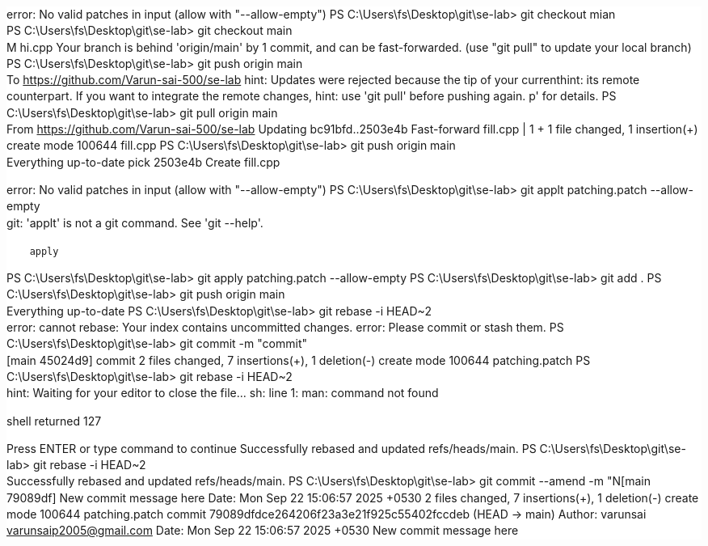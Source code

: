 error: No valid patches in input (allow with "--allow-empty")
PS C:\Users\fs\Desktop\git\se-lab> git checkout mian       
PS C:\Users\fs\Desktop\git\se-lab> git checkout main       
M       hi.cpp
Your branch is behind 'origin/main' by 1 commit, and can be fast-forwarded.
  (use "git pull" to update your local branch)
PS C:\Users\fs\Desktop\git\se-lab> git push origin main    
To https://github.com/Varun-sai-500/se-lab
hint: Updates were rejected because the tip of your currenthint: its remote counterpart. If you want to integrate the 
remote changes,
hint: use 'git pull' before pushing again.
p' for details.
PS C:\Users\fs\Desktop\git\se-lab> git pull origin main    
From https://github.com/Varun-sai-500/se-lab
Updating bc91bfd..2503e4b
Fast-forward
 fill.cpp | 1 +
 1 file changed, 1 insertion(+)
 create mode 100644 fill.cpp
PS C:\Users\fs\Desktop\git\se-lab> git push origin main    
Everything up-to-date
pick 2503e4b Create fill.cpp

error: No valid patches in input (allow with "--allow-empty")
PS C:\Users\fs\Desktop\git\se-lab> git applt patching.patch --allow-empty      
git: 'applt' is not a git command. See 'git --help'.       

        apply
PS C:\Users\fs\Desktop\git\se-lab> git apply patching.patch --allow-empty
PS C:\Users\fs\Desktop\git\se-lab> git add .
PS C:\Users\fs\Desktop\git\se-lab> git push origin main    
Everything up-to-date
PS C:\Users\fs\Desktop\git\se-lab> git rebase -i HEAD~2    
error: cannot rebase: Your index contains uncommitted changes.
error: Please commit or stash them.
PS C:\Users\fs\Desktop\git\se-lab> git commit -m "commit"  
[main 45024d9] commit
 2 files changed, 7 insertions(+), 1 deletion(-)
 create mode 100644 patching.patch
PS C:\Users\fs\Desktop\git\se-lab> git rebase -i HEAD~2    
hint: Waiting for your editor to close the file...
sh: line 1: man: command not found

shell returned 127

Press ENTER or type command to continue
Successfully rebased and updated refs/heads/main.
PS C:\Users\fs\Desktop\git\se-lab> git rebase -i HEAD~2    
Successfully rebased and updated refs/heads/main.
PS C:\Users\fs\Desktop\git\se-lab> git commit --amend -m "N[main 79089df] New commit message here
 Date: Mon Sep 22 15:06:57 2025 +0530
 2 files changed, 7 insertions(+), 1 deletion(-)
 create mode 100644 patching.patch
commit 79089dfdce264206f23a3e21f925c55402fccdeb (HEAD -> main)
Author: varunsai <varunsaip2005@gmail.com>
Date:   Mon Sep 22 15:06:57 2025 +0530
    New commit message here
